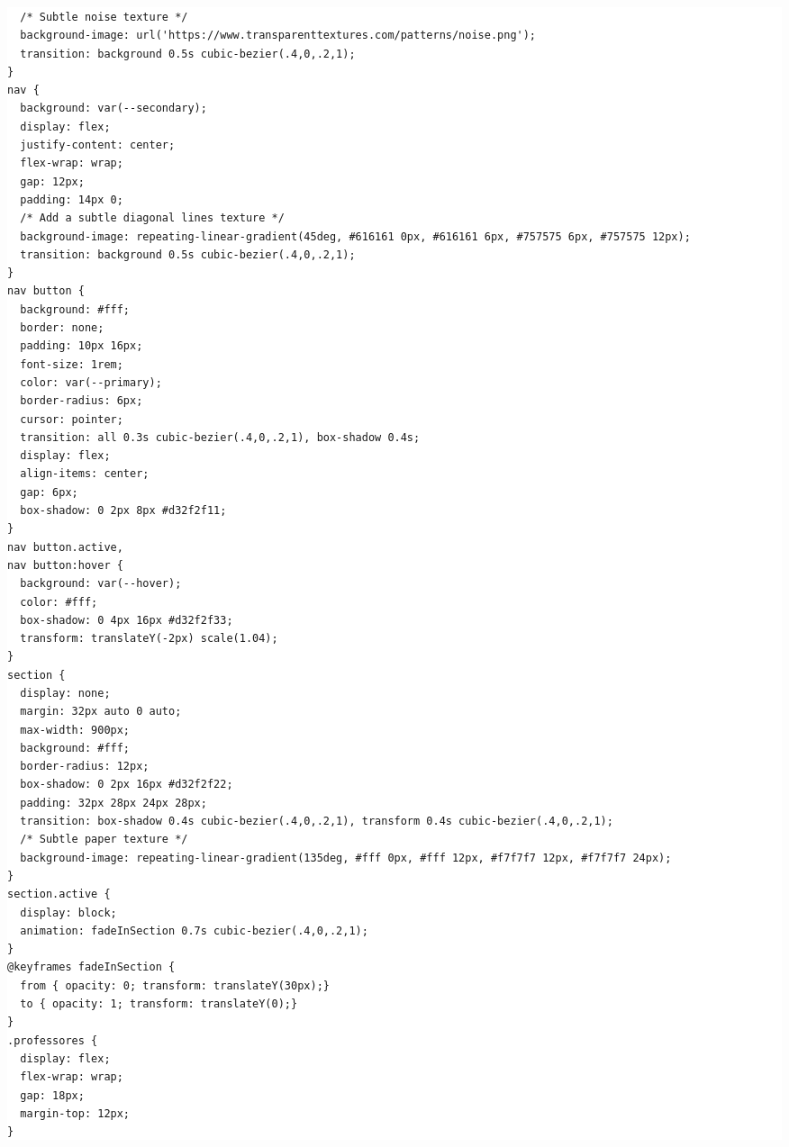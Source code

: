       /* Subtle noise texture */
      background-image: url('https://www.transparenttextures.com/patterns/noise.png');
      transition: background 0.5s cubic-bezier(.4,0,.2,1);
    }
    nav {
      background: var(--secondary);
      display: flex;
      justify-content: center;
      flex-wrap: wrap;
      gap: 12px;
      padding: 14px 0;
      /* Add a subtle diagonal lines texture */
      background-image: repeating-linear-gradient(45deg, #616161 0px, #616161 6px, #757575 6px, #757575 12px);
      transition: background 0.5s cubic-bezier(.4,0,.2,1);
    }
    nav button {
      background: #fff;
      border: none;
      padding: 10px 16px;
      font-size: 1rem;
      color: var(--primary);
      border-radius: 6px;
      cursor: pointer;
      transition: all 0.3s cubic-bezier(.4,0,.2,1), box-shadow 0.4s;
      display: flex;
      align-items: center;
      gap: 6px;
      box-shadow: 0 2px 8px #d32f2f11;
    }
    nav button.active,
    nav button:hover {
      background: var(--hover);
      color: #fff;
      box-shadow: 0 4px 16px #d32f2f33;
      transform: translateY(-2px) scale(1.04);
    }
    section {
      display: none;
      margin: 32px auto 0 auto;
      max-width: 900px;
      background: #fff;
      border-radius: 12px;
      box-shadow: 0 2px 16px #d32f2f22;
      padding: 32px 28px 24px 28px;
      transition: box-shadow 0.4s cubic-bezier(.4,0,.2,1), transform 0.4s cubic-bezier(.4,0,.2,1);
      /* Subtle paper texture */
      background-image: repeating-linear-gradient(135deg, #fff 0px, #fff 12px, #f7f7f7 12px, #f7f7f7 24px);
    }
    section.active {
      display: block;
      animation: fadeInSection 0.7s cubic-bezier(.4,0,.2,1);
    }
    @keyframes fadeInSection {
      from { opacity: 0; transform: translateY(30px);}
      to { opacity: 1; transform: translateY(0);}
    }
    .professores {
      display: flex;
      flex-wrap: wrap;
      gap: 18px;
      margin-top: 12px;
    }